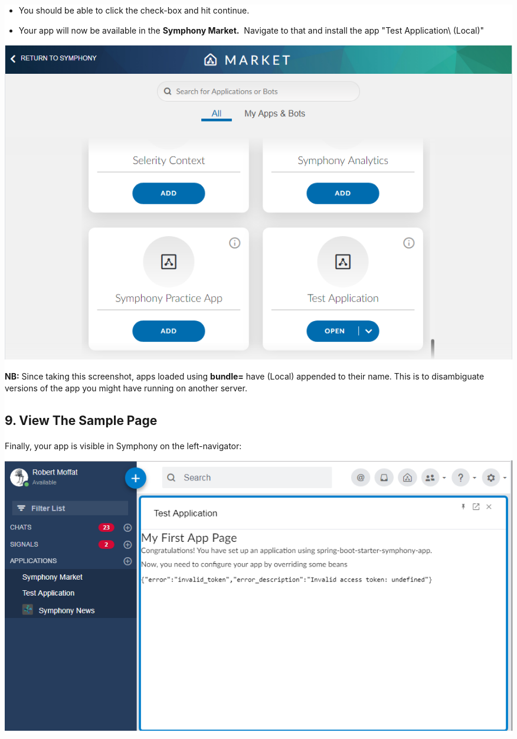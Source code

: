 -   You should be able to click the check-box and hit continue.

-   Your app will now be available in the **Symphony Market.**  Navigate
    to that and install the app \"Test Application\ (Local)"

![Local Application](./app/media/image10.png)

**NB:** Since taking this screenshot, apps loaded using **bundle=** have (Local) appended to their name.  This is to disambiguate versions of the app you might have running on another server.

## 9.  View The Sample Page

Finally, your app is visible in Symphony on the left-navigator:

![App page](./app/media/image11.png)